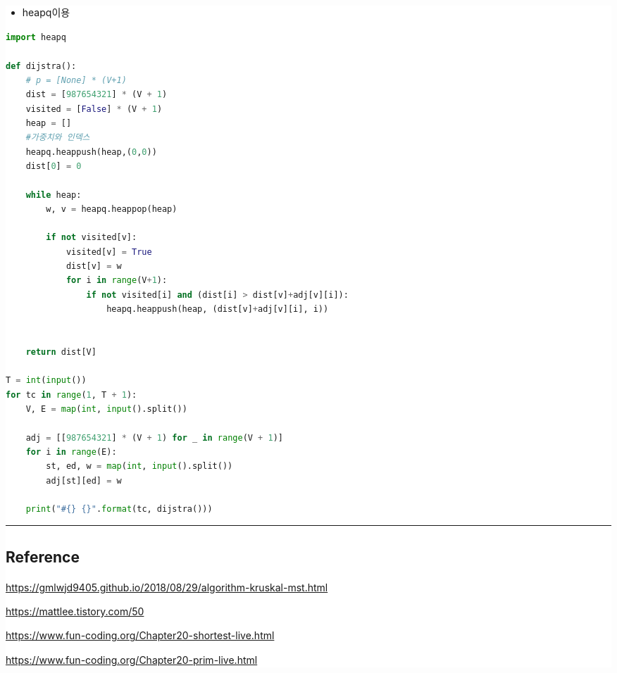 - heapq이용

```python
import heapq

def dijstra():
    # p = [None] * (V+1)
    dist = [987654321] * (V + 1)
    visited = [False] * (V + 1)
    heap = []
    #가중치와 인덱스
    heapq.heappush(heap,(0,0))
    dist[0] = 0

    while heap:
        w, v = heapq.heappop(heap)

        if not visited[v]:
            visited[v] = True
            dist[v] = w
            for i in range(V+1):
                if not visited[i] and (dist[i] > dist[v]+adj[v][i]):
                    heapq.heappush(heap, (dist[v]+adj[v][i], i))


    return dist[V]

T = int(input())
for tc in range(1, T + 1):
    V, E = map(int, input().split())

    adj = [[987654321] * (V + 1) for _ in range(V + 1)]
    for i in range(E):
        st, ed, w = map(int, input().split())
        adj[st][ed] = w

    print("#{} {}".format(tc, dijstra()))
```







--------------

## Reference

https://gmlwjd9405.github.io/2018/08/29/algorithm-kruskal-mst.html

https://mattlee.tistory.com/50

https://www.fun-coding.org/Chapter20-shortest-live.html

https://www.fun-coding.org/Chapter20-prim-live.html